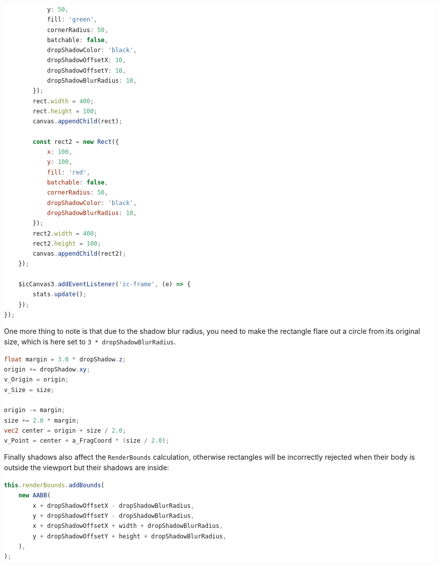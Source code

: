 ```js eval code=false inspector=false
            y: 50,
            fill: 'green',
            cornerRadius: 50,
            batchable: false,
            dropShadowColor: 'black',
            dropShadowOffsetX: 10,
            dropShadowOffsetY: 10,
            dropShadowBlurRadius: 10,
        });
        rect.width = 400;
        rect.height = 100;
        canvas.appendChild(rect);

        const rect2 = new Rect({
            x: 100,
            y: 100,
            fill: 'red',
            batchable: false,
            cornerRadius: 50,
            dropShadowColor: 'black',
            dropShadowBlurRadius: 10,
        });
        rect2.width = 400;
        rect2.height = 100;
        canvas.appendChild(rect2);
    });

    $icCanvas3.addEventListener('ic-frame', (e) => {
        stats.update();
    });
});
```

One more thing to note is that due to the shadow blur radius, you need to make the rectangle flare out a circle from its original size, which is here set to `3 * dropShadowBlurRadius`.

```glsl
float margin = 3.0 * dropShadow.z;
origin += dropShadow.xy;
v_Origin = origin;
v_Size = size;

origin -= margin;
size += 2.0 * margin;
vec2 center = origin + size / 2.0;
v_Point = center + a_FragCoord * (size / 2.0);
```

Finally shadows also affect the `RenderBounds` calculation, otherwise rectangles will be incorrectly rejected when their body is outside the viewport but their shadows are inside:

```ts
this.renderBounds.addBounds(
    new AABB(
        x + dropShadowOffsetX - dropShadowBlurRadius,
        y + dropShadowOffsetY - dropShadowBlurRadius,
        x + dropShadowOffsetX + width + dropShadowBlurRadius,
        y + dropShadowOffsetY + height + dropShadowBlurRadius,
    ),
);
```
